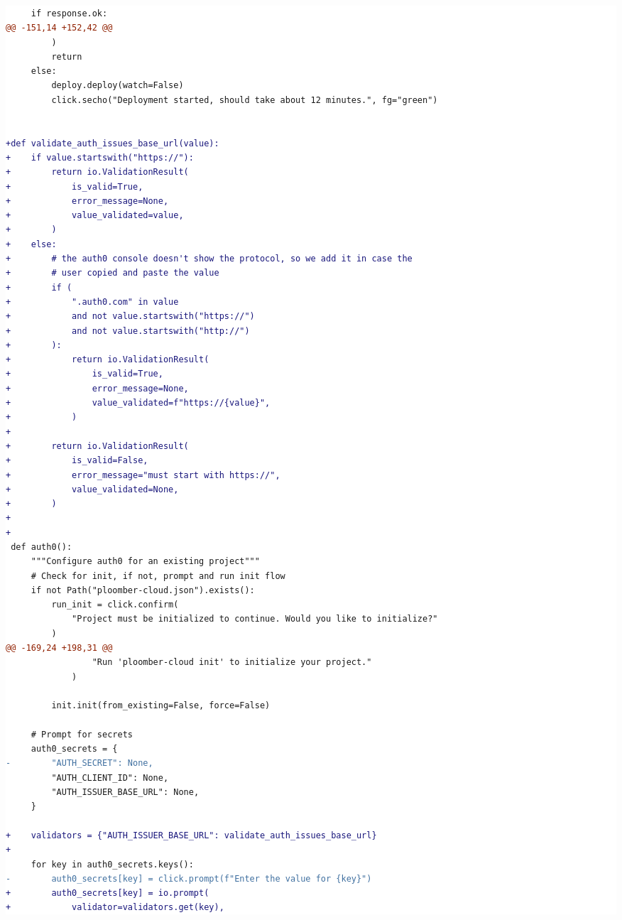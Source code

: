 ```diff
     if response.ok:
@@ -151,14 +152,42 @@
         )
         return
     else:
         deploy.deploy(watch=False)
         click.secho("Deployment started, should take about 12 minutes.", fg="green")
 
 
+def validate_auth_issues_base_url(value):
+    if value.startswith("https://"):
+        return io.ValidationResult(
+            is_valid=True,
+            error_message=None,
+            value_validated=value,
+        )
+    else:
+        # the auth0 console doesn't show the protocol, so we add it in case the
+        # user copied and paste the value
+        if (
+            ".auth0.com" in value
+            and not value.startswith("https://")
+            and not value.startswith("http://")
+        ):
+            return io.ValidationResult(
+                is_valid=True,
+                error_message=None,
+                value_validated=f"https://{value}",
+            )
+
+        return io.ValidationResult(
+            is_valid=False,
+            error_message="must start with https://",
+            value_validated=None,
+        )
+
+
 def auth0():
     """Configure auth0 for an existing project"""
     # Check for init, if not, prompt and run init flow
     if not Path("ploomber-cloud.json").exists():
         run_init = click.confirm(
             "Project must be initialized to continue. Would you like to initialize?"
         )
@@ -169,24 +198,31 @@
                 "Run 'ploomber-cloud init' to initialize your project."
             )
 
         init.init(from_existing=False, force=False)
 
     # Prompt for secrets
     auth0_secrets = {
-        "AUTH_SECRET": None,
         "AUTH_CLIENT_ID": None,
         "AUTH_ISSUER_BASE_URL": None,
     }
 
+    validators = {"AUTH_ISSUER_BASE_URL": validate_auth_issues_base_url}
+
     for key in auth0_secrets.keys():
-        auth0_secrets[key] = click.prompt(f"Enter the value for {key}")
+        auth0_secrets[key] = io.prompt(
+            validator=validators.get(key),
```